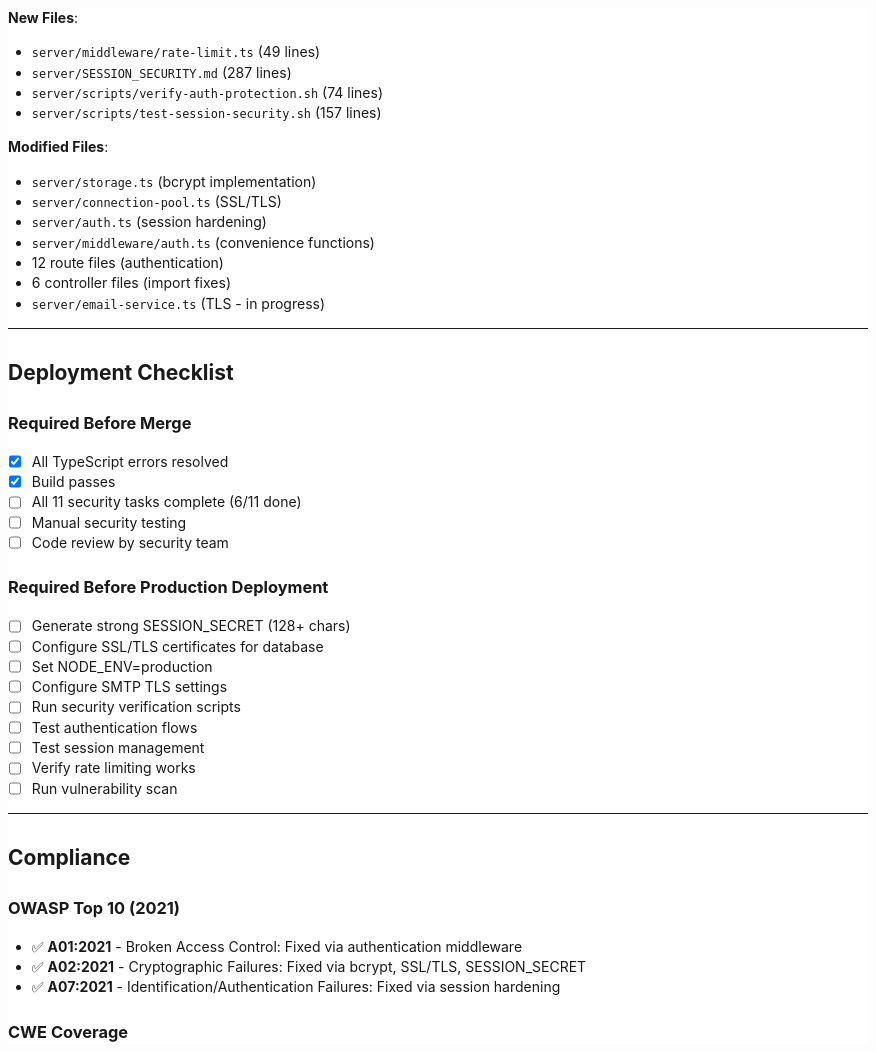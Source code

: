 **New Files**:
- `server/middleware/rate-limit.ts` (49 lines)
- `server/SESSION_SECURITY.md` (287 lines)
- `server/scripts/verify-auth-protection.sh` (74 lines)
- `server/scripts/test-session-security.sh` (157 lines)

**Modified Files**:
- `server/storage.ts` (bcrypt implementation)
- `server/connection-pool.ts` (SSL/TLS)
- `server/auth.ts` (session hardening)
- `server/middleware/auth.ts` (convenience functions)
- 12 route files (authentication)
- 6 controller files (import fixes)
- `server/email-service.ts` (TLS - in progress)

---

## Deployment Checklist

### Required Before Merge

- [x] All TypeScript errors resolved
- [x] Build passes
- [ ] All 11 security tasks complete (6/11 done)
- [ ] Manual security testing
- [ ] Code review by security team

### Required Before Production Deployment

- [ ] Generate strong SESSION_SECRET (128+ chars)
- [ ] Configure SSL/TLS certificates for database
- [ ] Set NODE_ENV=production
- [ ] Configure SMTP TLS settings
- [ ] Run security verification scripts
- [ ] Test authentication flows
- [ ] Test session management
- [ ] Verify rate limiting works
- [ ] Run vulnerability scan

---

## Compliance

### OWASP Top 10 (2021)

- ✅ **A01:2021** - Broken Access Control: Fixed via authentication middleware
- ✅ **A02:2021** - Cryptographic Failures: Fixed via bcrypt, SSL/TLS, SESSION_SECRET
- ✅ **A07:2021** - Identification/Authentication Failures: Fixed via session hardening

### CWE Coverage
